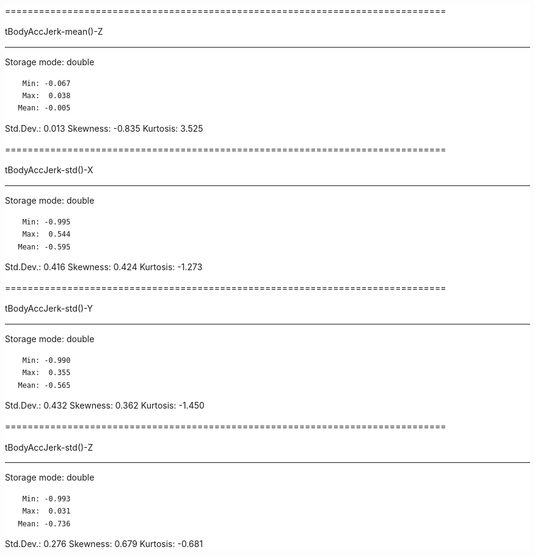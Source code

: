 ==============================================================================

   tBodyAccJerk-mean()-Z

------------------------------------------------------------------------------

   Storage mode: double

        Min: -0.067
        Max:  0.038
       Mean: -0.005
   Std.Dev.:  0.013
   Skewness: -0.835
   Kurtosis:  3.525

==============================================================================

   tBodyAccJerk-std()-X

------------------------------------------------------------------------------

   Storage mode: double

        Min: -0.995
        Max:  0.544
       Mean: -0.595
   Std.Dev.:  0.416
   Skewness:  0.424
   Kurtosis: -1.273

==============================================================================

   tBodyAccJerk-std()-Y

------------------------------------------------------------------------------

   Storage mode: double

        Min: -0.990
        Max:  0.355
       Mean: -0.565
   Std.Dev.:  0.432
   Skewness:  0.362
   Kurtosis: -1.450

==============================================================================

   tBodyAccJerk-std()-Z

------------------------------------------------------------------------------

   Storage mode: double

        Min: -0.993
        Max:  0.031
       Mean: -0.736
   Std.Dev.:  0.276
   Skewness:  0.679
   Kurtosis: -0.681
